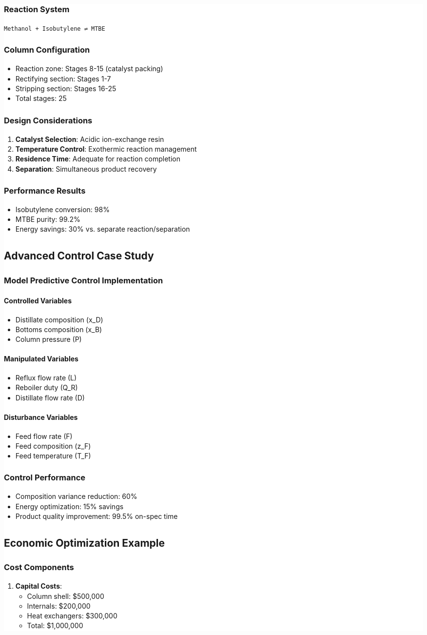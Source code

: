 ### Reaction System
```
Methanol + Isobutylene ⇌ MTBE
```

### Column Configuration
- Reaction zone: Stages 8-15 (catalyst packing)
- Rectifying section: Stages 1-7
- Stripping section: Stages 16-25
- Total stages: 25

### Design Considerations
1. **Catalyst Selection**: Acidic ion-exchange resin
2. **Temperature Control**: Exothermic reaction management
3. **Residence Time**: Adequate for reaction completion
4. **Separation**: Simultaneous product recovery

### Performance Results
- Isobutylene conversion: 98%
- MTBE purity: 99.2%
- Energy savings: 30% vs. separate reaction/separation

## Advanced Control Case Study

### Model Predictive Control Implementation

#### Controlled Variables
- Distillate composition (x_D)
- Bottoms composition (x_B)
- Column pressure (P)

#### Manipulated Variables
- Reflux flow rate (L)
- Reboiler duty (Q_R)
- Distillate flow rate (D)

#### Disturbance Variables
- Feed flow rate (F)
- Feed composition (z_F)
- Feed temperature (T_F)

### Control Performance
- Composition variance reduction: 60%
- Energy optimization: 15% savings
- Product quality improvement: 99.5% on-spec time

## Economic Optimization Example

### Cost Components
1. **Capital Costs**:
   - Column shell: $500,000
   - Internals: $200,000
   - Heat exchangers: $300,000
   - Total: $1,000,000
